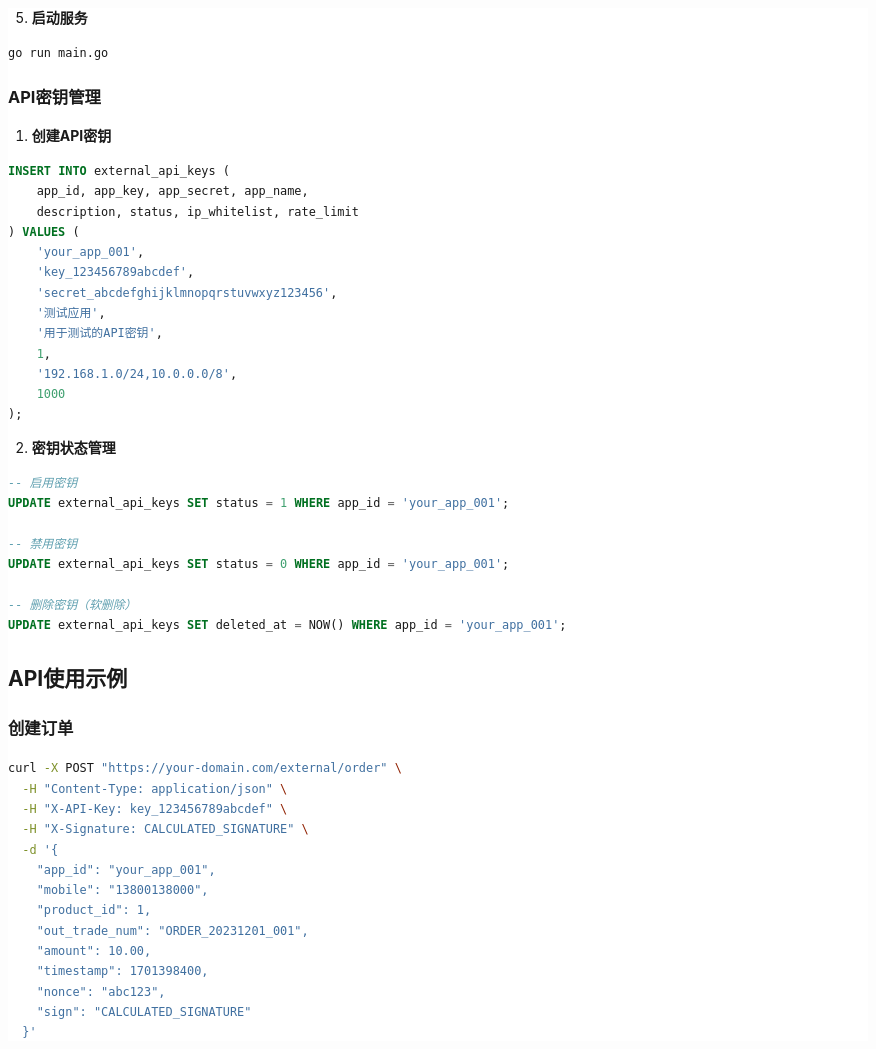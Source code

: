 5. **启动服务**
```bash
go run main.go
```

### API密钥管理

1. **创建API密钥**
```sql
INSERT INTO external_api_keys (
    app_id, app_key, app_secret, app_name, 
    description, status, ip_whitelist, rate_limit
) VALUES (
    'your_app_001', 
    'key_123456789abcdef', 
    'secret_abcdefghijklmnopqrstuvwxyz123456',
    '测试应用',
    '用于测试的API密钥',
    1,
    '192.168.1.0/24,10.0.0.0/8',
    1000
);
```

2. **密钥状态管理**
```sql
-- 启用密钥
UPDATE external_api_keys SET status = 1 WHERE app_id = 'your_app_001';

-- 禁用密钥
UPDATE external_api_keys SET status = 0 WHERE app_id = 'your_app_001';

-- 删除密钥（软删除）
UPDATE external_api_keys SET deleted_at = NOW() WHERE app_id = 'your_app_001';
```

## API使用示例

### 创建订单

```bash
curl -X POST "https://your-domain.com/external/order" \
  -H "Content-Type: application/json" \
  -H "X-API-Key: key_123456789abcdef" \
  -H "X-Signature: CALCULATED_SIGNATURE" \
  -d '{
    "app_id": "your_app_001",
    "mobile": "13800138000",
    "product_id": 1,
    "out_trade_num": "ORDER_20231201_001",
    "amount": 10.00,
    "timestamp": 1701398400,
    "nonce": "abc123",
    "sign": "CALCULATED_SIGNATURE"
  }'
```
